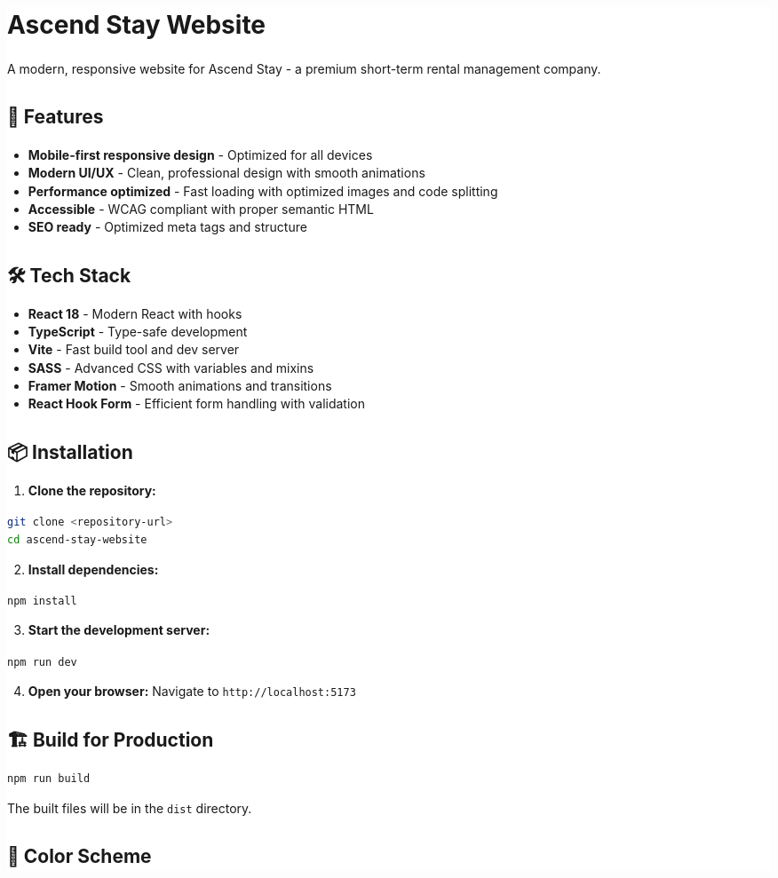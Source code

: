 # Ascend Stay Website

A modern, responsive website for Ascend Stay - a premium short-term rental management company.

## 🚀 Features

- **Mobile-first responsive design** - Optimized for all devices
- **Modern UI/UX** - Clean, professional design with smooth animations
- **Performance optimized** - Fast loading with optimized images and code splitting
- **Accessible** - WCAG compliant with proper semantic HTML
- **SEO ready** - Optimized meta tags and structure

## 🛠️ Tech Stack

- **React 18** - Modern React with hooks
- **TypeScript** - Type-safe development
- **Vite** - Fast build tool and dev server
- **SASS** - Advanced CSS with variables and mixins
- **Framer Motion** - Smooth animations and transitions
- **React Hook Form** - Efficient form handling with validation

## 📦 Installation

1. **Clone the repository:**

```bash
git clone <repository-url>
cd ascend-stay-website
```

2. **Install dependencies:**

```bash
npm install
```

3. **Start the development server:**

```bash
npm run dev
```

4. **Open your browser:**
   Navigate to `http://localhost:5173`

## 🏗️ Build for Production

```bash
npm run build
```

The built files will be in the `dist` directory.

## 🎨 Color Scheme
